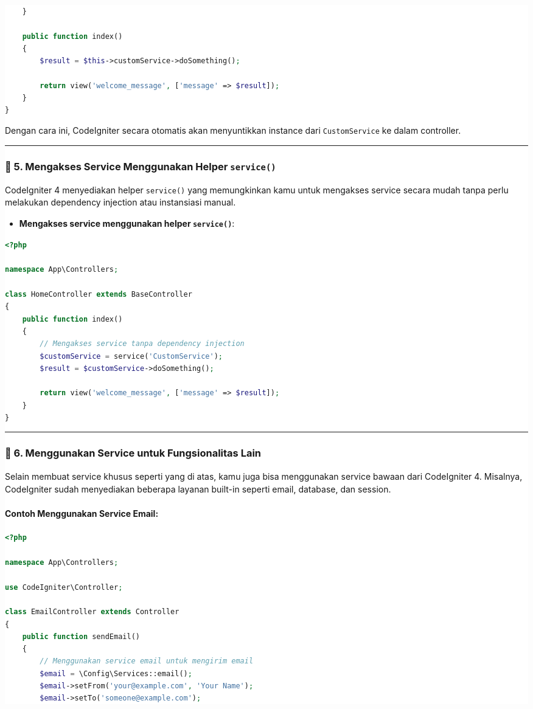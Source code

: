```php
    }

    public function index()
    {
        $result = $this->customService->doSomething();

        return view('welcome_message', ['message' => $result]);
    }
}
```

Dengan cara ini, CodeIgniter secara otomatis akan menyuntikkan instance dari `CustomService` ke dalam controller.

---

### 🔧 5. Mengakses Service Menggunakan Helper `service()`

CodeIgniter 4 menyediakan helper `service()` yang memungkinkan kamu untuk mengakses service secara mudah tanpa perlu melakukan dependency injection atau instansiasi manual.

- **Mengakses service menggunakan helper `service()`**:

```php
<?php

namespace App\Controllers;

class HomeController extends BaseController
{
    public function index()
    {
        // Mengakses service tanpa dependency injection
        $customService = service('CustomService');
        $result = $customService->doSomething();

        return view('welcome_message', ['message' => $result]);
    }
}
```

---

### 🔧 6. Menggunakan Service untuk Fungsionalitas Lain

Selain membuat service khusus seperti yang di atas, kamu juga bisa menggunakan service bawaan dari CodeIgniter 4. Misalnya, CodeIgniter sudah menyediakan beberapa layanan built-in seperti email, database, dan session.

#### **Contoh Menggunakan Service Email**:

```php
<?php

namespace App\Controllers;

use CodeIgniter\Controller;

class EmailController extends Controller
{
    public function sendEmail()
    {
        // Menggunakan service email untuk mengirim email
        $email = \Config\Services::email();
        $email->setFrom('your@example.com', 'Your Name');
        $email->setTo('someone@example.com');
```